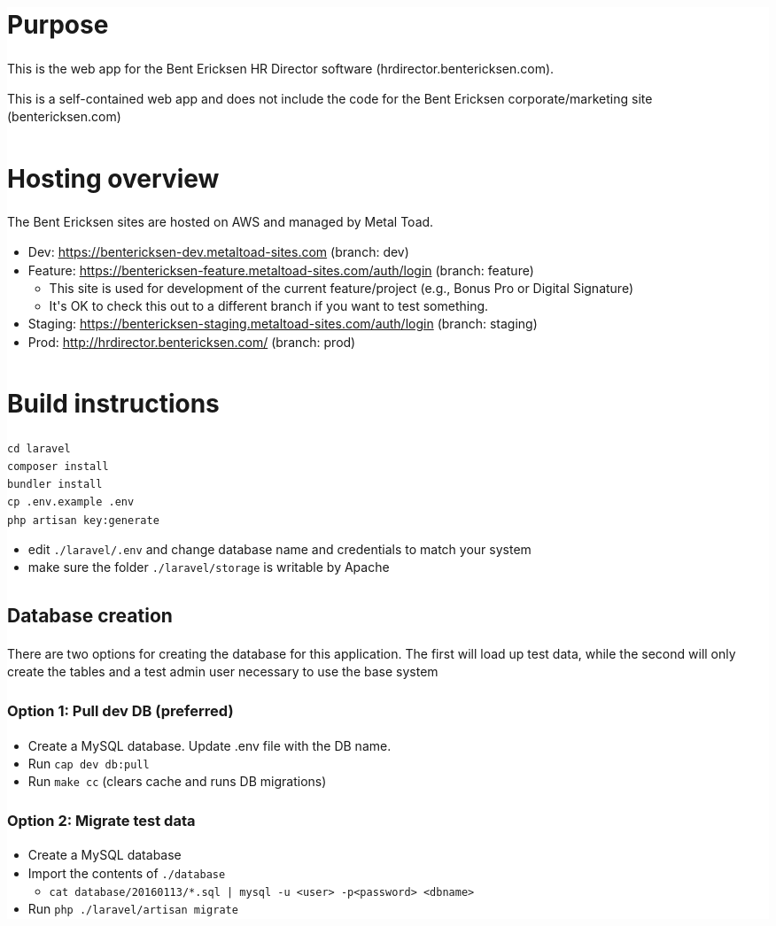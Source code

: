 # Purpose

This is the web app for the Bent Ericksen HR Director software (hrdirector.bentericksen.com).

This is a self-contained web app and does not include the code for the Bent Ericksen corporate/marketing site (bentericksen.com)

# Hosting overview

The Bent Ericksen sites are hosted on AWS and managed by Metal Toad.

* Dev: https://bentericksen-dev.metaltoad-sites.com (branch: dev)
* Feature: https://bentericksen-feature.metaltoad-sites.com/auth/login (branch: feature)
    * This site is used for development of the current feature/project (e.g., Bonus Pro or Digital Signature)
    * It's OK to check this out to a different branch if you want to test something. 
* Staging: https://bentericksen-staging.metaltoad-sites.com/auth/login (branch: staging)
* Prod: http://hrdirector.bentericksen.com/ (branch: prod)

# Build instructions

```Shell
cd laravel
composer install
bundler install
cp .env.example .env
php artisan key:generate
```

* edit `./laravel/.env` and change database name and credentials to match your system
* make sure the folder `./laravel/storage` is writable by Apache

## Database creation

There are two options for creating the database for this application. The first
will load up test data, while the second will only create the tables and a test
admin user necessary to use the base system

### Option 1: Pull dev DB (preferred)

* Create a MySQL database. Update .env file with the DB name.
* Run `cap dev db:pull`
* Run `make cc` (clears cache and runs DB migrations)

### Option 2: Migrate test data

* Create a MySQL database
* Import the contents of `./database`
    * ```cat database/20160113/*.sql | mysql -u <user> -p<password> <dbname>```
* Run `php ./laravel/artisan migrate`
